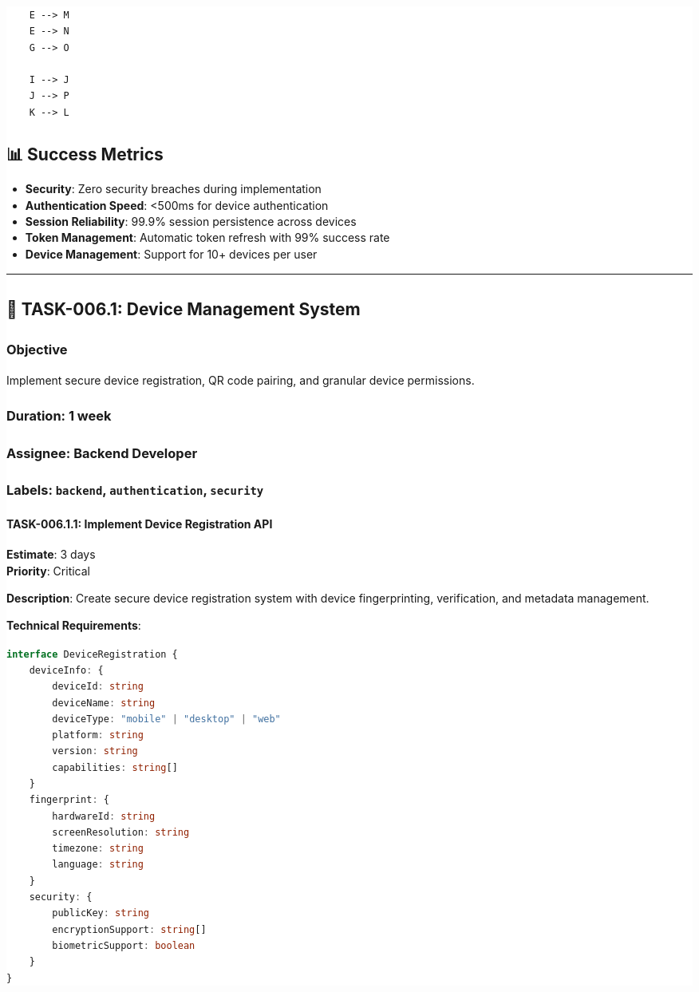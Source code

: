 ```mermaid
    E --> M
    E --> N
    G --> O

    I --> J
    J --> P
    K --> L
```

## 📊 **Success Metrics**

- **Security**: Zero security breaches during implementation
- **Authentication Speed**: <500ms for device authentication
- **Session Reliability**: 99.9% session persistence across devices
- **Token Management**: Automatic token refresh with 99% success rate
- **Device Management**: Support for 10+ devices per user

---

## 🔧 **TASK-006.1: Device Management System**

### **Objective**

Implement secure device registration, QR code pairing, and granular device permissions.

### **Duration**: 1 week

### **Assignee**: Backend Developer

### **Labels**: `backend`, `authentication`, `security`

#### **TASK-006.1.1: Implement Device Registration API**

**Estimate**: 3 days  
**Priority**: Critical

**Description**:
Create secure device registration system with device fingerprinting, verification, and metadata management.

**Technical Requirements**:

```typescript
interface DeviceRegistration {
	deviceInfo: {
		deviceId: string
		deviceName: string
		deviceType: "mobile" | "desktop" | "web"
		platform: string
		version: string
		capabilities: string[]
	}
	fingerprint: {
		hardwareId: string
		screenResolution: string
		timezone: string
		language: string
	}
	security: {
		publicKey: string
		encryptionSupport: string[]
		biometricSupport: boolean
	}
}
```